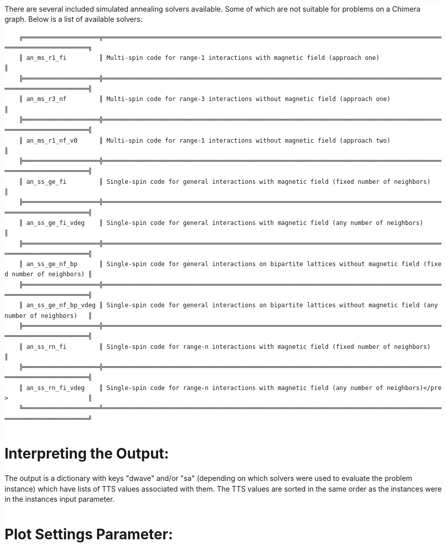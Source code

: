 There are several included simulated annealing solvers available.
Some of which are not suitable for problems on a Chimera graph.
Below is a list of available solvers:

        ╔═════════════════════╦════════════════════════════════════════════════════════════════════════════════════════════════════════════════════╗
        ║ an_ms_r1_fi         ║ Multi-spin code for range-1 interactions with magnetic field (approach one)                                        ║
        ╠═════════════════════╬════════════════════════════════════════════════════════════════════════════════════════════════════════════════════╣
        ║ an_ms_r3_nf         ║ Multi-spin code for range-3 interactions without magnetic field (approach one)                                     ║
        ╠═════════════════════╬════════════════════════════════════════════════════════════════════════════════════════════════════════════════════╣
        ║ an_ms_r1_nf_v0      ║ Multi-spin code for range-1 interactions without magnetic field (approach two)                                     ║
        ╠═════════════════════╬════════════════════════════════════════════════════════════════════════════════════════════════════════════════════╣
        ║ an_ss_ge_fi         ║ Single-spin code for general interactions with magnetic field (fixed number of neighbors)                          ║
        ╠═════════════════════╬════════════════════════════════════════════════════════════════════════════════════════════════════════════════════╣
        ║ an_ss_ge_fi_vdeg    ║ Single-spin code for general interactions with magnetic field (any number of neighbors)                            ║
        ╠═════════════════════╬════════════════════════════════════════════════════════════════════════════════════════════════════════════════════╣
        ║ an_ss_ge_nf_bp      ║ Single-spin code for general interactions on bipartite lattices without magnetic field (fixed number of neighbors) ║
        ╠═════════════════════╬════════════════════════════════════════════════════════════════════════════════════════════════════════════════════╣
        ║ an_ss_ge_nf_bp_vdeg ║ Single-spin code for general interactions on bipartite lattices without magnetic field (any number of neighbors)   ║
        ╠═════════════════════╬════════════════════════════════════════════════════════════════════════════════════════════════════════════════════╣
        ║ an_ss_rn_fi         ║ Single-spin code for range-n interactions with magnetic field (fixed number of neighbors)                          ║
        ╠═════════════════════╬════════════════════════════════════════════════════════════════════════════════════════════════════════════════════╣
        ║ an_ss_rn_fi_vdeg    ║ Single-spin code for range-n interactions with magnetic field (any number of neighbors)</pre>                      ║
        ╚═════════════════════╩════════════════════════════════════════════════════════════════════════════════════════════════════════════════════╝

Interpreting the Output:
========================

The output is a dictionary with keys "dwave" and/or "sa" (depending on which
solvers were used to evaluate the problem instance) which have lists of
TTS values associated with them. The TTS values are sorted in the same order
as the instances were in the instances input parameter.

Plot Settings Parameter:
========================
